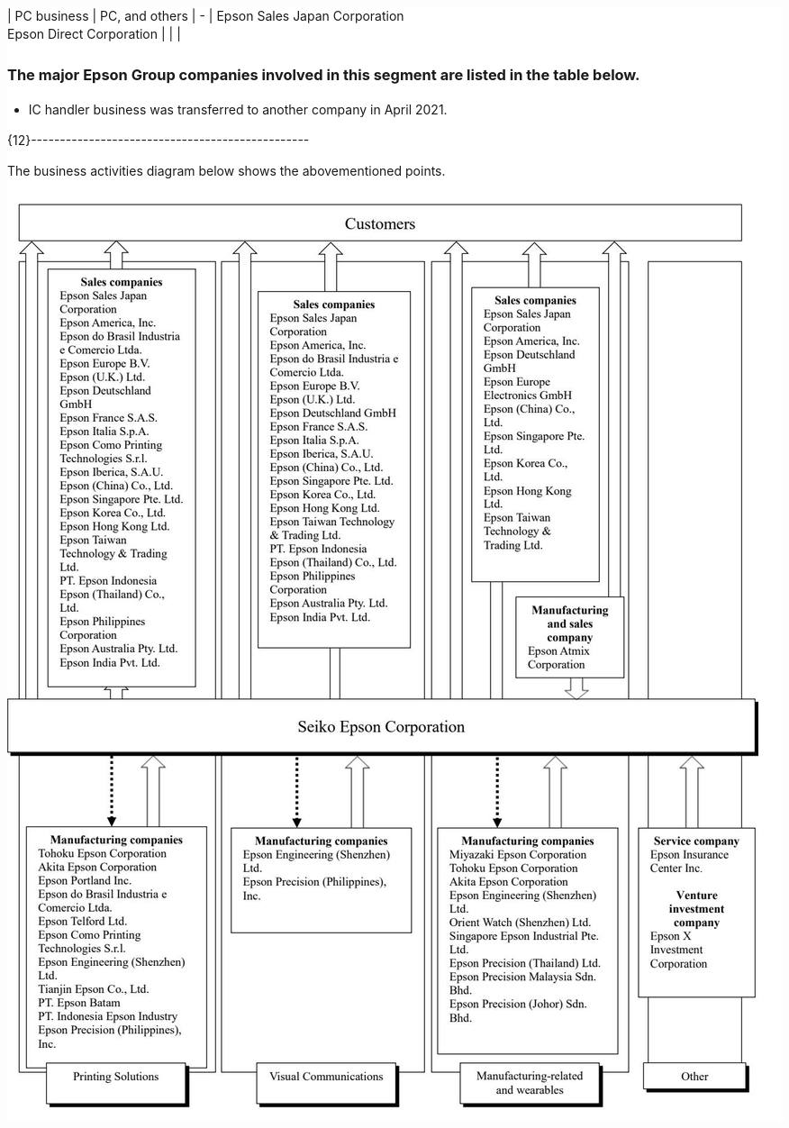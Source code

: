 | PC business                | PC, and others                                                                         | -                                                                                                                               | Epson Sales Japan Corporation<br>Epson Direct Corporation                                                                                                                                               |  |  |

### The major Epson Group companies involved in this segment are listed in the table below.

* IC handler business was transferred to another company in April 2021.

{12}------------------------------------------------

The business activities diagram below shows the abovementioned points.

![](_page_12_Figure_2.jpeg)
